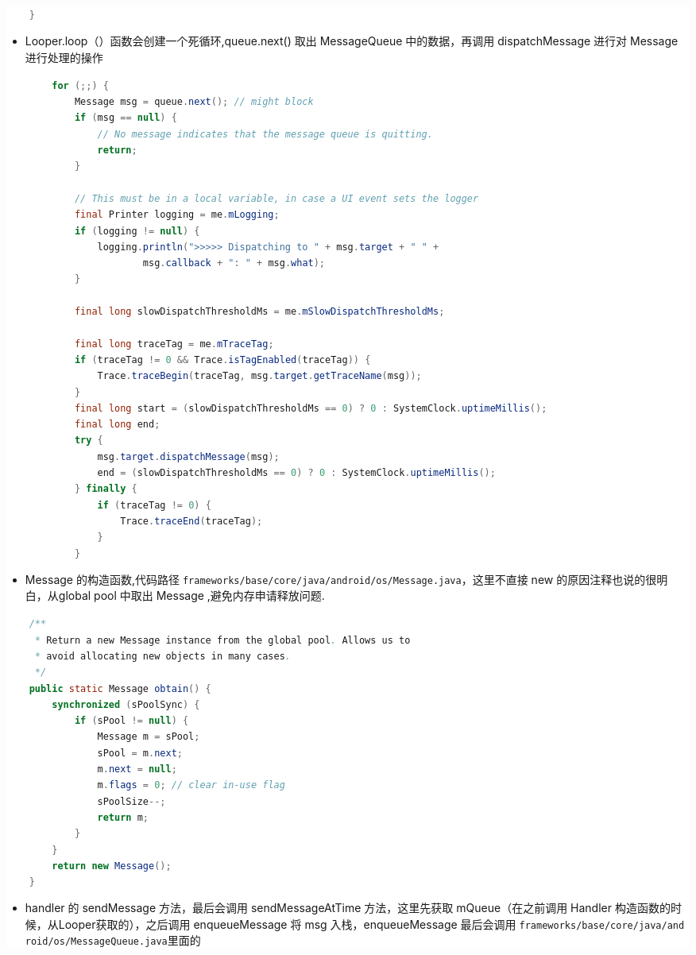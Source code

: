 ```java
    }
```

- Looper.loop（）函数会创建一个死循环,queue.next() 取出 MessageQueue 中的数据，再调用 dispatchMessage 进行对 Message 进行处理的操作
```java
        for (;;) {
            Message msg = queue.next(); // might block
            if (msg == null) {
                // No message indicates that the message queue is quitting.
                return;
            }

            // This must be in a local variable, in case a UI event sets the logger
            final Printer logging = me.mLogging;
            if (logging != null) {
                logging.println(">>>>> Dispatching to " + msg.target + " " +
                        msg.callback + ": " + msg.what);
            }

            final long slowDispatchThresholdMs = me.mSlowDispatchThresholdMs;

            final long traceTag = me.mTraceTag;
            if (traceTag != 0 && Trace.isTagEnabled(traceTag)) {
                Trace.traceBegin(traceTag, msg.target.getTraceName(msg));
            }
            final long start = (slowDispatchThresholdMs == 0) ? 0 : SystemClock.uptimeMillis();
            final long end;
            try {
                msg.target.dispatchMessage(msg);
                end = (slowDispatchThresholdMs == 0) ? 0 : SystemClock.uptimeMillis();
            } finally {
                if (traceTag != 0) {
                    Trace.traceEnd(traceTag);
                }
            }
```

- Message 的构造函数,代码路径 `frameworks/base/core/java/android/os/Message.java`，这里不直接 new 的原因注释也说的很明白，从global pool 中取出 Message ,避免内存申请释放问题.

```java
    /**
     * Return a new Message instance from the global pool. Allows us to
     * avoid allocating new objects in many cases.
     */
    public static Message obtain() {
        synchronized (sPoolSync) {
            if (sPool != null) {
                Message m = sPool;
                sPool = m.next;
                m.next = null;
                m.flags = 0; // clear in-use flag
                sPoolSize--;
                return m;
            }
        }
        return new Message();
    }
```
- handler 的 sendMessage 方法，最后会调用 sendMessageAtTime 方法，这里先获取 mQueue（在之前调用 Handler 构造函数的时候，从Looper获取的），之后调用 enqueueMessage 将 msg 入栈，enqueueMessage 最后会调用 `frameworks/base/core/java/android/os/MessageQueue.java`里面的
